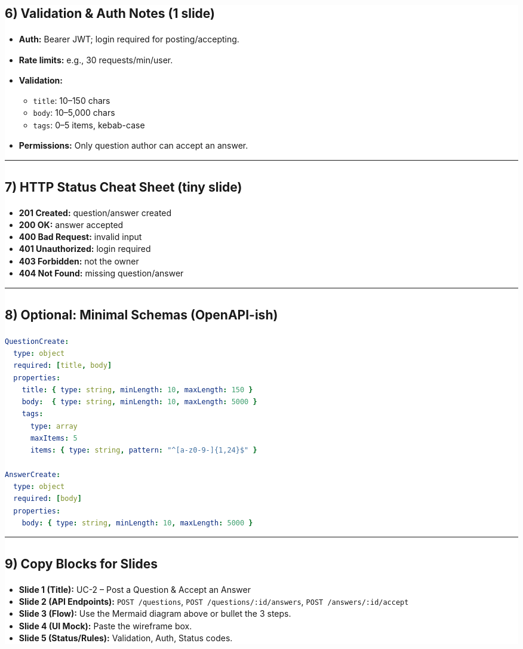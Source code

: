
## 6) Validation & Auth Notes (1 slide)

* **Auth:** Bearer JWT; login required for posting/accepting.
* **Rate limits:** e.g., 30 requests/min/user.
* **Validation:**

  * `title`: 10–150 chars
  * `body`: 10–5,000 chars
  * `tags`: 0–5 items, kebab-case
* **Permissions:** Only question author can accept an answer.

---

## 7) HTTP Status Cheat Sheet (tiny slide)

* **201 Created:** question/answer created
* **200 OK:** answer accepted
* **400 Bad Request:** invalid input
* **401 Unauthorized:** login required
* **403 Forbidden:** not the owner
* **404 Not Found:** missing question/answer

---

## 8) Optional: Minimal Schemas (OpenAPI-ish)

```yaml
QuestionCreate:
  type: object
  required: [title, body]
  properties:
    title: { type: string, minLength: 10, maxLength: 150 }
    body:  { type: string, minLength: 10, maxLength: 5000 }
    tags:
      type: array
      maxItems: 5
      items: { type: string, pattern: "^[a-z0-9-]{1,24}$" }

AnswerCreate:
  type: object
  required: [body]
  properties:
    body: { type: string, minLength: 10, maxLength: 5000 }
```

---

## 9) Copy Blocks for Slides

* **Slide 1 (Title):** UC-2 – Post a Question & Accept an Answer
* **Slide 2 (API Endpoints):** `POST /questions`, `POST /questions/:id/answers`, `POST /answers/:id/accept`
* **Slide 3 (Flow):** Use the Mermaid diagram above or bullet the 3 steps.
* **Slide 4 (UI Mock):** Paste the wireframe box.
* **Slide 5 (Status/Rules):** Validation, Auth, Status codes.
